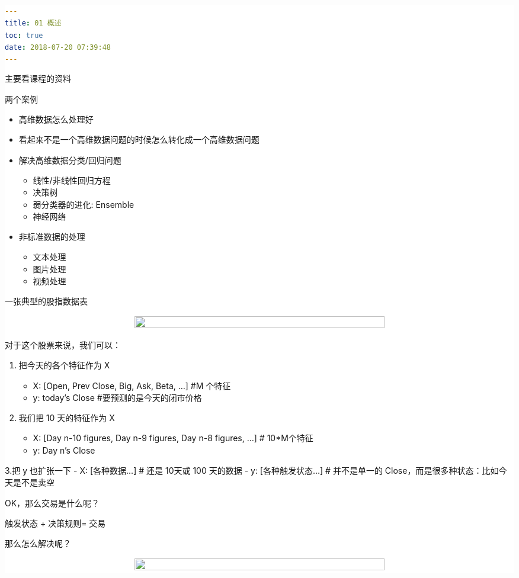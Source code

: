 ```yaml
---
title: 01 概述
toc: true
date: 2018-07-20 07:39:48
---
```

主要看课程的资料


两个案例

- 高维数据怎么处理好
- 看起来不是一个高维数据问题的时候怎么转化成一个高维数据问题


- 解决⾼维数据分类/回归问题
    - 线性/⾮线性回归⽅程
    - 决策树
    - 弱分类器的进化: Ensemble
    - 神经⽹络
- ⾮标准数据的处理
    - ⽂本处理
    - 图⽚处理
    - 视频处理


⼀张典型的股指数据表

<p align="center">
    <img width="70%" height="70%" src="http://images.iterate.site/blog/image/180720/5mLFdDbHjJ.png?imageslim">
</p>


对于这个股票来说，我们可以：

1. 把今天的各个特征作为 X
    - X: [Open, Prev Close, Big, Ask, Beta, …]  #M 个特征
    - y: today’s Close #要预测的是今天的闭市价格

2. 我们把 10 天的特征作为 X
    - X: [Day n-10 figures, Day n-9 figures, Day n-8 figures, …] # 10*M个特征
    - y: Day n’s Close

3.把 y 也扩张一下
    - X: [各种数据...]  # 还是 10天或 100 天的数据
    - y: [各种触发状态…]  # 并不是单一的 Close，而是很多种状态：比如今天是不是卖空


OK，那么交易是什么呢？

触发状态 + 决策规则= 交易


那么怎么解决呢？

<p align="center">
    <img width="70%" height="70%" src="http://images.iterate.site/blog/image/180720/dJeKC2eF5E.png?imageslim">
</p>
